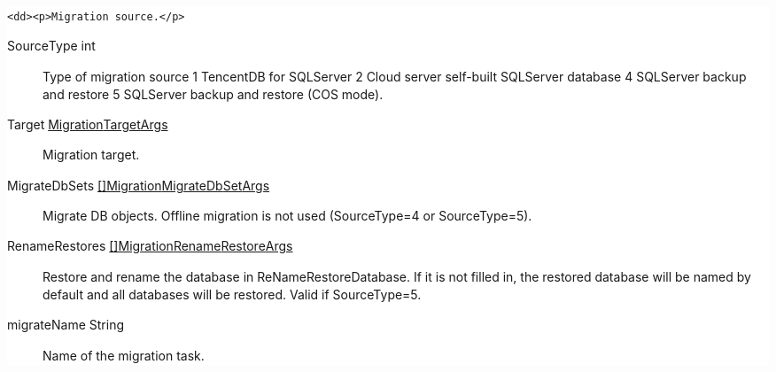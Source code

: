     <dd><p>Migration source.</p>
</dd><dt class="property-required"
            title="Required">
        <span id="sourcetype_go">
<a data-swiftype-name="resource-property" data-swiftype-type="text" href="#sourcetype_go" style="color: inherit; text-decoration: inherit;">Source<wbr>Type</a>
</span>
        <span class="property-indicator"></span>
        <span class="property-type">int</span>
    </dt>
    <dd><p>Type of migration source 1 TencentDB for SQLServer 2 Cloud server self-built SQLServer database 4 SQLServer backup and restore 5 SQLServer backup and restore (COS mode).</p>
</dd><dt class="property-required"
            title="Required">
        <span id="target_go">
<a data-swiftype-name="resource-property" data-swiftype-type="text" href="#target_go" style="color: inherit; text-decoration: inherit;">Target</a>
</span>
        <span class="property-indicator"></span>
        <span class="property-type"><a href="#migrationtarget">Migration<wbr>Target<wbr>Args</a></span>
    </dt>
    <dd><p>Migration target.</p>
</dd><dt class="property-optional"
            title="Optional">
        <span id="migratedbsets_go">
<a data-swiftype-name="resource-property" data-swiftype-type="text" href="#migratedbsets_go" style="color: inherit; text-decoration: inherit;">Migrate<wbr>Db<wbr>Sets</a>
</span>
        <span class="property-indicator"></span>
        <span class="property-type"><a href="#migrationmigratedbset">[]Migration<wbr>Migrate<wbr>Db<wbr>Set<wbr>Args</a></span>
    </dt>
    <dd><p>Migrate DB objects. Offline migration is not used (SourceType=4 or SourceType=5).</p>
</dd><dt class="property-optional"
            title="Optional">
        <span id="renamerestores_go">
<a data-swiftype-name="resource-property" data-swiftype-type="text" href="#renamerestores_go" style="color: inherit; text-decoration: inherit;">Rename<wbr>Restores</a>
</span>
        <span class="property-indicator"></span>
        <span class="property-type"><a href="#migrationrenamerestore">[]Migration<wbr>Rename<wbr>Restore<wbr>Args</a></span>
    </dt>
    <dd><p>Restore and rename the database in ReNameRestoreDatabase. If it is not filled in, the restored database will be named by default and all databases will be restored. Valid if SourceType=5.</p>
</dd></dl>
</pulumi-choosable>
</div>

<div>
<pulumi-choosable type="language" values="java">
<dl class="resources-properties"><dt class="property-required"
            title="Required">
        <span id="migratename_java">
<a data-swiftype-name="resource-property" data-swiftype-type="text" href="#migratename_java" style="color: inherit; text-decoration: inherit;">migrate<wbr>Name</a>
</span>
        <span class="property-indicator"></span>
        <span class="property-type">String</span>
    </dt>
    <dd><p>Name of the migration task.</p>
</dd><dt class="property-required"
            title="Required">
        <span id="migratetype_java">